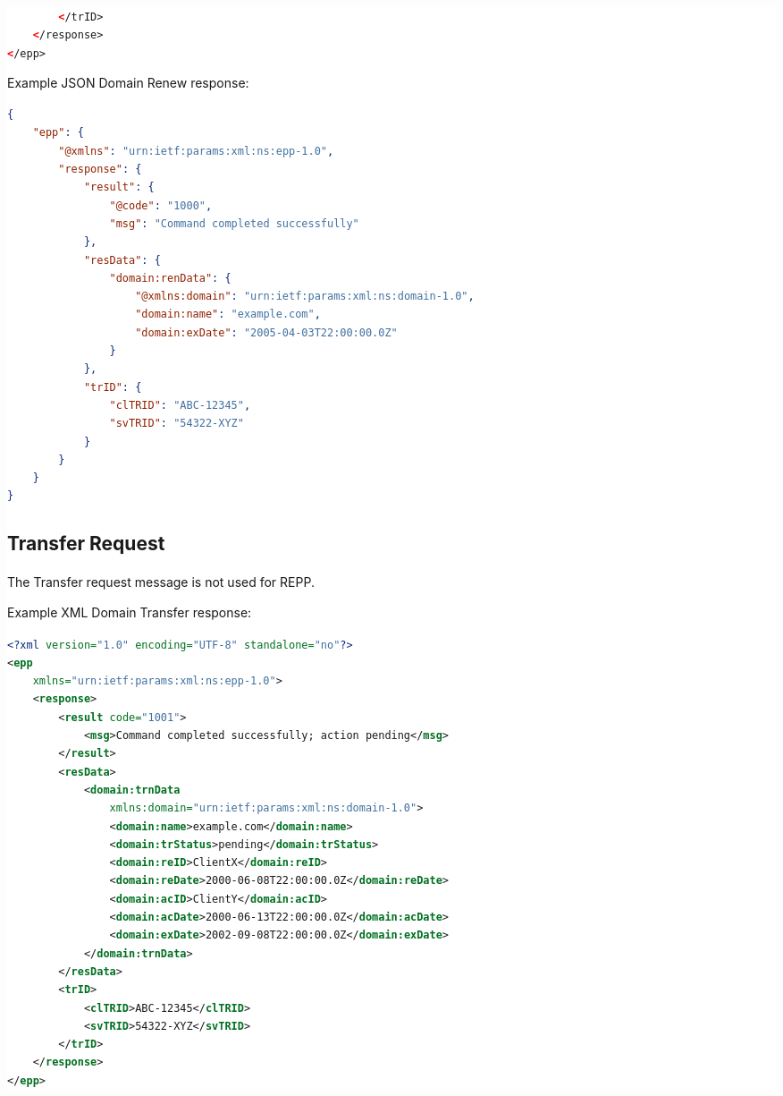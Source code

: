 ```xml
        </trID>
    </response>
</epp>
```

Example JSON Domain Renew response:

```json
{
    "epp": {
        "@xmlns": "urn:ietf:params:xml:ns:epp-1.0",
        "response": {
            "result": {
                "@code": "1000",
                "msg": "Command completed successfully"
            },
            "resData": {
                "domain:renData": {
                    "@xmlns:domain": "urn:ietf:params:xml:ns:domain-1.0",
                    "domain:name": "example.com",
                    "domain:exDate": "2005-04-03T22:00:00.0Z"
                }
            },
            "trID": {
                "clTRID": "ABC-12345",
                "svTRID": "54322-XYZ"
            }
        }
    }
}
```

## Transfer Request

The Transfer request message is not used for REPP.


Example XML Domain Transfer response:

```xml
<?xml version="1.0" encoding="UTF-8" standalone="no"?>
<epp
    xmlns="urn:ietf:params:xml:ns:epp-1.0">
    <response>
        <result code="1001">
            <msg>Command completed successfully; action pending</msg>
        </result>
        <resData>
            <domain:trnData
                xmlns:domain="urn:ietf:params:xml:ns:domain-1.0">
                <domain:name>example.com</domain:name>
                <domain:trStatus>pending</domain:trStatus>
                <domain:reID>ClientX</domain:reID>
                <domain:reDate>2000-06-08T22:00:00.0Z</domain:reDate>
                <domain:acID>ClientY</domain:acID>
                <domain:acDate>2000-06-13T22:00:00.0Z</domain:acDate>
                <domain:exDate>2002-09-08T22:00:00.0Z</domain:exDate>
            </domain:trnData>
        </resData>
        <trID>
            <clTRID>ABC-12345</clTRID>
            <svTRID>54322-XYZ</svTRID>
        </trID>
    </response>
</epp>
```